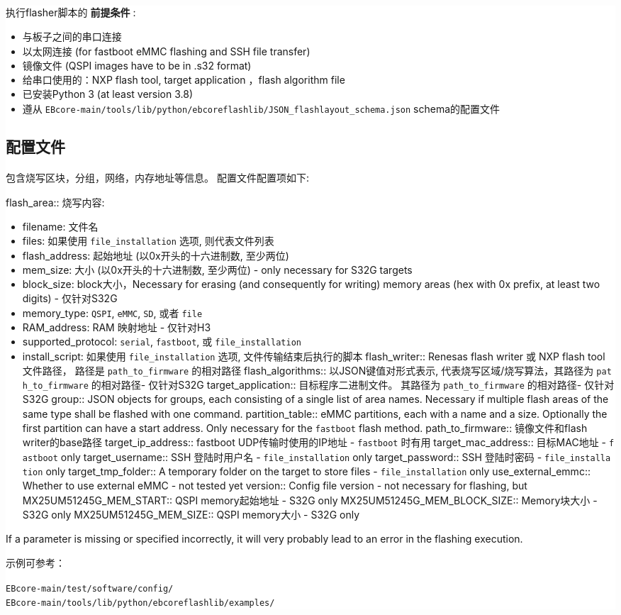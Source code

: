 执行flasher脚本的 **前提条件** :

* 与板子之间的串口连接
* 以太网连接 (for fastboot eMMC flashing and SSH file transfer)
* 镜像文件 (QSPI images have to be in .s32 format)
* 给串口使用的：NXP flash tool, target application ，flash algorithm file 
* 已安装Python 3 (at least version 3.8)
* 遵从 `EBcore-main/tools/lib/python/ebcoreflashlib/JSON_flashlayout_schema.json` schema的配置文件


## 配置文件

包含烧写区块，分组，网络，内存地址等信息。
配置文件配置项如下:

flash_area:: 烧写内容:
* filename: 文件名
* files: 如果使用 `file_installation` 选项, 则代表文件列表
* flash_address: 起始地址 (以0x开头的十六进制数, 至少两位)
* mem_size: 大小 (以0x开头的十六进制数, 至少两位) - only necessary for S32G targets
* block_size: block大小，Necessary for erasing (and consequently for writing) memory areas (hex with 0x prefix, at least two digits) - 仅针对S32G
* memory_type: `QSPI`, `eMMC`, `SD`, 或者 `file`
* RAM_address: RAM 映射地址 - 仅针对H3
* supported_protocol: `serial`, `fastboot`, 或 `file_installation`
* install_script:  如果使用 `file_installation` 选项, 文件传输结束后执行的脚本
flash_writer:: Renesas flash writer 或 NXP flash tool 文件路径， 路径是 `path_to_firmware` 的相对路径
flash_algorithms:: 以JSON键值对形式表示, 代表烧写区域/烧写算法，其路径为 `path_to_firmware` 的相对路径- 仅针对S32G
target_application:: 目标程序二进制文件。 其路径为 `path_to_firmware` 的相对路径- 仅针对S32G
group:: JSON objects for groups, each consisting of a single list of area names. Necessary if multiple flash areas of the same type shall be flashed with one command.
partition_table:: eMMC partitions, each with a name and a size. Optionally the first partition can have a start address. Only necessary for the `fastboot` flash method.
path_to_firmware:: 镜像文件和flash writer的base路径
target_ip_address:: fastboot UDP传输时使用的IP地址 - `fastboot` 时有用
target_mac_address:: 目标MAC地址 - `fastboot` only
target_username:: SSH 登陆时用户名 - `file_installation` only
target_password:: SSH 登陆时密码 - `file_installation` only
target_tmp_folder:: A temporary folder on the target to store files - `file_installation` only
use_external_emmc:: Whether to use external eMMC - not tested yet
version:: Config file version - not necessary for flashing, but 
MX25UM51245G_MEM_START:: QSPI memory起始地址 - S32G only
MX25UM51245G_MEM_BLOCK_SIZE:: Memory块大小 - S32G only
MX25UM51245G_MEM_SIZE:: QSPI memory大小 - S32G only

If a parameter is missing or specified incorrectly, it will very probably lead to an error in the flashing execution.

示例可参考：
```
EBcore-main/test/software/config/
EBcore-main/tools/lib/python/ebcoreflashlib/examples/
```

